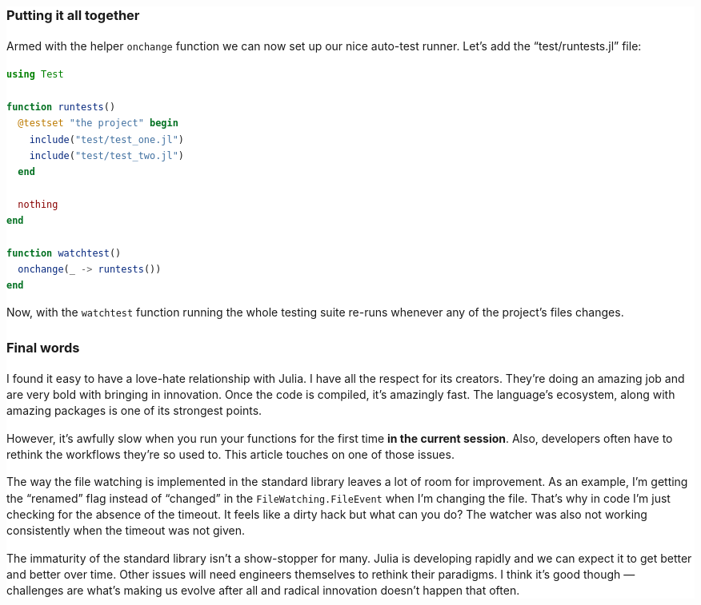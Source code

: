 ### Putting it all together

Armed with the helper `onchange` function we can now set up our nice auto-test runner. Let’s add the “test/runtests.jl” file:

```julia
using Test

function runtests()
  @testset "the project" begin
    include("test/test_one.jl")
    include("test/test_two.jl")
  end

  nothing
end

function watchtest()
  onchange(_ -> runtests())
end
```

Now, with the `watchtest` function running the whole testing suite re-runs whenever any of the project’s files changes.

### Final words

I found it easy to have a love-hate relationship with Julia. I have all the respect for its creators. They’re doing an amazing job and are very bold with bringing in innovation. Once the code is compiled, it’s amazingly fast. The language’s ecosystem, along with amazing packages is one of its strongest points.

However, it’s awfully slow when you run your functions for the first time **in the current session**. Also, developers often have to rethink the workflows they’re so used to. This article touches on one of those issues.

The way the file watching is implemented in the standard library leaves a lot of room for improvement. As an example, I’m getting the “renamed” flag instead of “changed” in the `FileWatching.FileEvent` when I’m changing the file. That’s why in code I’m just checking for the absence of the timeout. It feels like a dirty hack but what can you do? The watcher was also not working consistently when the timeout was not given.

The immaturity of the standard library isn’t a show-stopper for many. Julia is developing rapidly and we can expect it to get better and better over time. Other issues will need engineers themselves to rethink their paradigms. I think it’s good though — challenges are what’s making us evolve after all and radical innovation doesn’t happen that often.
